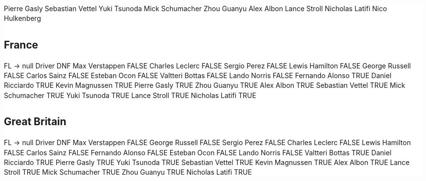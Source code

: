 Pierre Gasly
Sebastian Vettel
Yuki Tsunoda
Mick Schumacher
Zhou Guanyu
Alex Albon
Lance Stroll
Nicholas Latifi
Nico Hulkenberg

## France
FL -> null
Driver DNF
Max Verstappen	FALSE
Charles Leclerc	FALSE
Sergio Perez	FALSE
Lewis Hamilton	FALSE
George Russell	FALSE
Carlos Sainz	FALSE
Esteban Ocon	FALSE
Valtteri Bottas	FALSE
Lando Norris	FALSE
Fernando Alonso	TRUE
Daniel Ricciardo	TRUE
Kevin Magnussen	TRUE
Pierre Gasly	TRUE
Zhou Guanyu	TRUE
Alex Albon	TRUE
Sebastian Vettel	TRUE
Mick Schumacher	TRUE
Yuki Tsunoda	TRUE
Lance Stroll	TRUE
Nicholas Latifi	TRUE

## Great Britain
FL -> null
Driver DNF
Max Verstappen	FALSE
George Russell	FALSE
Sergio Perez	FALSE
Charles Leclerc	FALSE
Lewis Hamilton	FALSE
Carlos Sainz	FALSE
Fernando Alonso	FALSE
Esteban Ocon	FALSE
Lando Norris	FALSE
Valtteri Bottas	TRUE
Daniel Ricciardo	TRUE
Pierre Gasly	TRUE
Yuki Tsunoda	TRUE
Sebastian Vettel	TRUE
Kevin Magnussen	TRUE
Alex Albon	TRUE
Lance Stroll	TRUE
Mick Schumacher	TRUE
Zhou Guanyu	TRUE
Nicholas Latifi	TRUE
